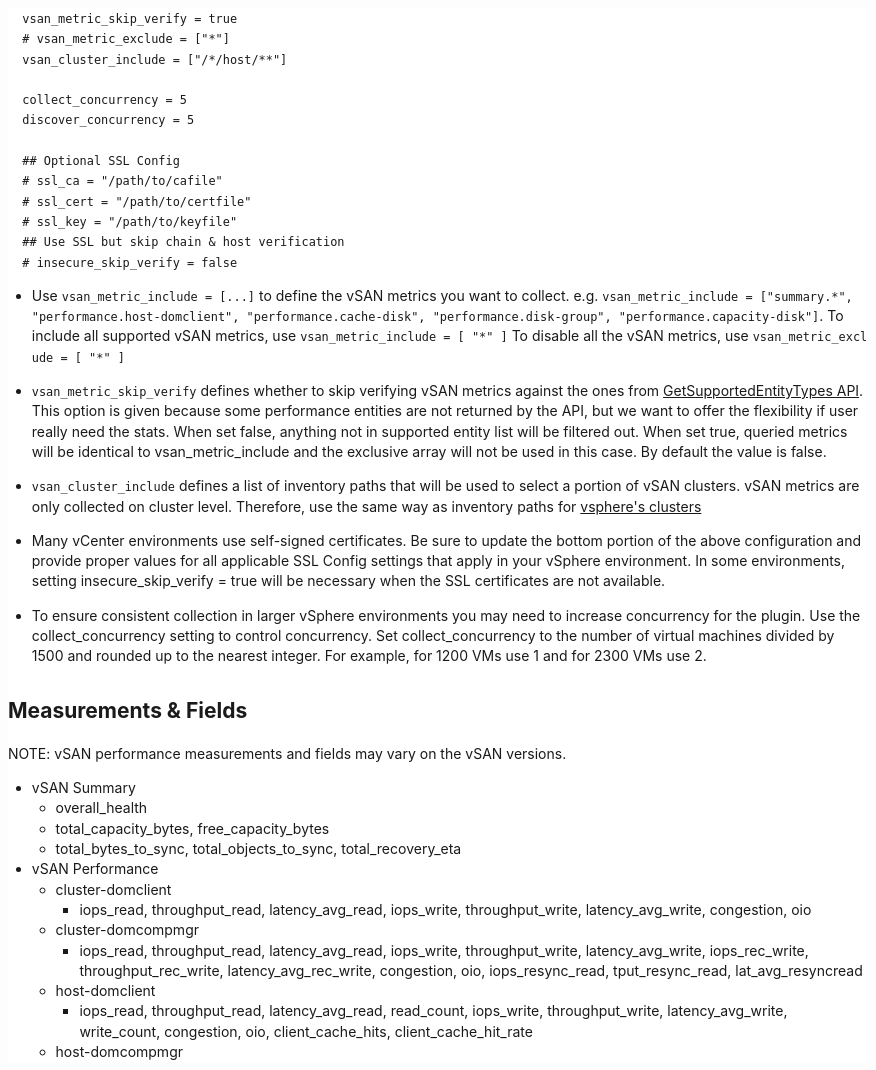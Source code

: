 ```
  vsan_metric_skip_verify = true
  # vsan_metric_exclude = ["*"]
  vsan_cluster_include = ["/*/host/**"]
  
  collect_concurrency = 5
  discover_concurrency = 5
  
  ## Optional SSL Config
  # ssl_ca = "/path/to/cafile"
  # ssl_cert = "/path/to/certfile"
  # ssl_key = "/path/to/keyfile"
  ## Use SSL but skip chain & host verification
  # insecure_skip_verify = false
```

* Use `vsan_metric_include = [...]` to define the vSAN metrics you want to collect. 
e.g. `vsan_metric_include = ["summary.*", "performance.host-domclient", "performance.cache-disk", "performance.disk-group", "performance.capacity-disk"]`. 
To include all supported vSAN metrics, use `vsan_metric_include = [ "*" ]`
To disable all the vSAN metrics, use `vsan_metric_exclude = [ "*" ]`

* `vsan_metric_skip_verify` defines whether to skip verifying vSAN metrics against the ones from [GetSupportedEntityTypes API](https://code.vmware.com/apis/48/vsan#/doc/vim.cluster.VsanPerformanceManager.html#getSupportedEntityTypes). 
This option is given because some performance entities are not returned by the API, but we want to offer the flexibility if user really need the stats. 
When set false, anything not in supported entity list will be filtered out. 
When set true, queried metrics will be identical to vsan_metric_include and the exclusive array will not be used in this case. By default the value is false.

* `vsan_cluster_include` defines a list of inventory paths that will be used to select a portion of vSAN clusters.
vSAN metrics are only collected on cluster level. Therefore, use the same way as inventory paths for [vsphere's clusters](README.md#inventory-paths)

* Many vCenter environments use self-signed certificates. Be sure to update the bottom portion of the above configuration and provide proper values for all applicable SSL Config settings that apply in your vSphere environment. In some environments, setting insecure_skip_verify = true will be necessary when the SSL certificates are not available.

* To ensure consistent collection in larger vSphere environments you may need to increase concurrency for the plugin. Use the collect_concurrency setting to control concurrency. Set collect_concurrency to the number of virtual machines divided by 1500 and rounded up to the nearest integer. For example, for 1200 VMs use 1 and for 2300 VMs use 2.
 

## Measurements & Fields

NOTE: vSAN performance measurements and fields may vary on the vSAN versions.
- vSAN Summary
     - overall_health
     - total_capacity_bytes, free_capacity_bytes
     - total_bytes_to_sync, total_objects_to_sync, total_recovery_eta
- vSAN Performance 
     - cluster-domclient
     	- iops_read, throughput_read, latency_avg_read, iops_write, throughput_write, latency_avg_write, congestion, oio
     - cluster-domcompmgr	
        - iops_read, throughput_read, latency_avg_read, iops_write, throughput_write, latency_avg_write, iops_rec_write, throughput_rec_write, latency_avg_rec_write, congestion, oio, iops_resync_read, tput_resync_read, lat_avg_resyncread
     - host-domclient
        - iops_read, throughput_read, latency_avg_read, read_count, iops_write, throughput_write, latency_avg_write, write_count, congestion, oio, client_cache_hits, client_cache_hit_rate
     - host-domcompmgr